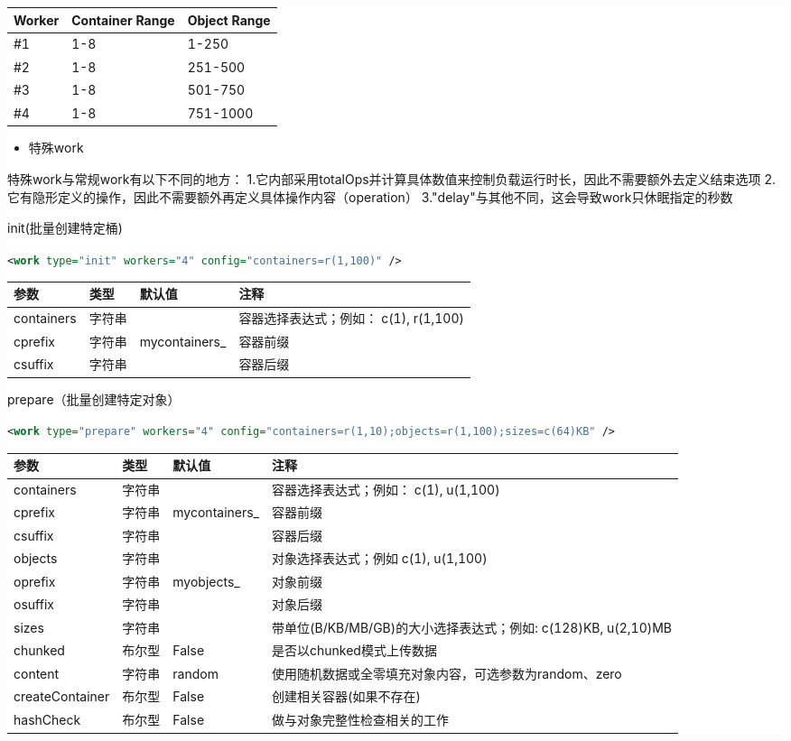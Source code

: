 | Worker | Container Range | Object Range |
| :----- | :-------------- | :----------- |
| #1     | 1-8             | 1-250        |
| #2     | 1-8             | 251-500      |
| #3     | 1-8             | 501-750      |
| #4     | 1-8             | 751-1000     |


- 特殊work

特殊work与常规work有以下不同的地方：
1.它内部采用totalOps并计算具体数值来控制负载运行时长，因此不需要额外去定义结束选项
2.它有隐形定义的操作，因此不需要额外再定义具体操作内容（operation）
3."delay"与其他不同，这会导致work只休眠指定的秒数



init(批量创建特定桶)

```xml
<work type="init" workers="4" config="containers=r(1,100)" />
```

| 参数       | 类型   | 默认值        | 注释                                  |
| :--------- | :----- | :------------ | :------------------------------------ |
| containers | 字符串 |               | 容器选择表达式；例如： c(1), r(1,100) |
| cprefix    | 字符串 | mycontainers_ | 容器前缀                              |
| csuffix    | 字符串 |               | 容器后缀                              |



prepare（批量创建特定对象）

```xml
<work type="prepare" workers="4" config="containers=r(1,10);objects=r(1,100);sizes=c(64)KB" />
```

| 参数            | 类型   | 默认值        | 注释                                                         |
| :-------------- | :----- | :------------ | :----------------------------------------------------------- |
| containers      | 字符串 |               | 容器选择表达式；例如： c(1), u(1,100)                        |
| cprefix         | 字符串 | mycontainers_ | 容器前缀                                                     |
| csuffix         | 字符串 |               | 容器后缀                                                     |
| objects         | 字符串 |               | 对象选择表达式；例如 c(1), u(1,100)                          |
| oprefix         | 字符串 | myobjects_    | 对象前缀                                                     |
| osuffix         | 字符串 |               | 对象后缀                                                     |
| sizes           | 字符串 |               | 带单位(B/KB/MB/GB)的大小选择表达式；例如: c(128)KB, u(2,10)MB |
| chunked         | 布尔型 | False         | 是否以chunked模式上传数据                                    |
| content         | 字符串 | random        | 使用随机数据或全零填充对象内容，可选参数为random、zero       |
| createContainer | 布尔型 | False         | 创建相关容器(如果不存在)                                     |
| hashCheck       | 布尔型 | False         | 做与对象完整性检查相关的工作                                 |
